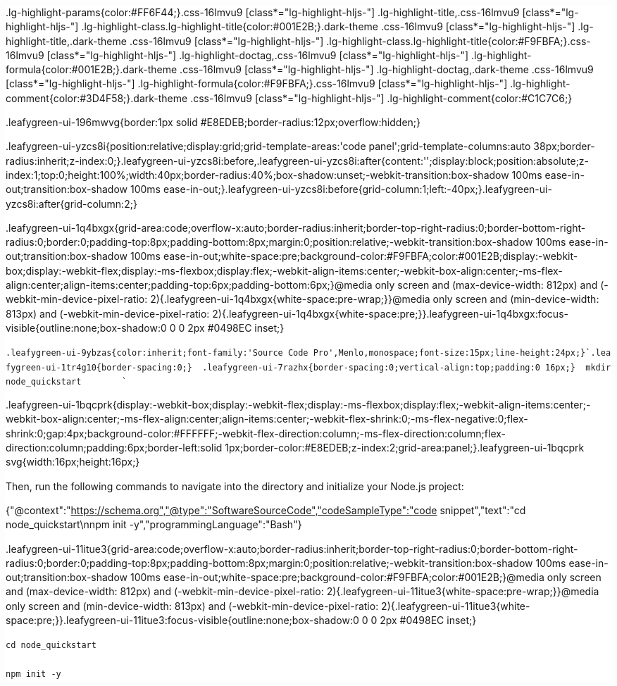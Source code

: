 .lg-highlight-params{color:#FF6F44;}.css-16lmvu9 \[class\*="lg-highlight-hljs-"\] .lg-highlight-title,.css-16lmvu9 \[class\*="lg-highlight-hljs-"\] .lg-highlight-class.lg-highlight-title{color:#001E2B;}.dark-theme .css-16lmvu9 \[class\*="lg-highlight-hljs-"\] .lg-highlight-title,.dark-theme .css-16lmvu9 \[class\*="lg-highlight-hljs-"\] .lg-highlight-class.lg-highlight-title{color:#F9FBFA;}.css-16lmvu9 \[class\*="lg-highlight-hljs-"\] .lg-highlight-doctag,.css-16lmvu9 \[class\*="lg-highlight-hljs-"\] .lg-highlight-formula{color:#001E2B;}.dark-theme .css-16lmvu9 \[class\*="lg-highlight-hljs-"\] .lg-highlight-doctag,.dark-theme .css-16lmvu9 \[class\*="lg-highlight-hljs-"\] .lg-highlight-formula{color:#F9FBFA;}.css-16lmvu9 \[class\*="lg-highlight-hljs-"\] .lg-highlight-comment{color:#3D4F58;}.dark-theme .css-16lmvu9 \[class\*="lg-highlight-hljs-"\] .lg-highlight-comment{color:#C1C7C6;}

.leafygreen-ui-196mwvg{border:1px solid #E8EDEB;border-radius:12px;overflow:hidden;}

.leafygreen-ui-yzcs8i{position:relative;display:grid;grid-template-areas:'code panel';grid-template-columns:auto 38px;border-radius:inherit;z-index:0;}.leafygreen-ui-yzcs8i:before,.leafygreen-ui-yzcs8i:after{content:'';display:block;position:absolute;z-index:1;top:0;height:100%;width:40px;border-radius:40%;box-shadow:unset;-webkit-transition:box-shadow 100ms ease-in-out;transition:box-shadow 100ms ease-in-out;}.leafygreen-ui-yzcs8i:before{grid-column:1;left:-40px;}.leafygreen-ui-yzcs8i:after{grid-column:2;}

.leafygreen-ui-1q4bxgx{grid-area:code;overflow-x:auto;border-radius:inherit;border-top-right-radius:0;border-bottom-right-radius:0;border:0;padding-top:8px;padding-bottom:8px;margin:0;position:relative;-webkit-transition:box-shadow 100ms ease-in-out;transition:box-shadow 100ms ease-in-out;white-space:pre;background-color:#F9FBFA;color:#001E2B;display:-webkit-box;display:-webkit-flex;display:-ms-flexbox;display:flex;-webkit-align-items:center;-webkit-box-align:center;-ms-flex-align:center;align-items:center;padding-top:6px;padding-bottom:6px;}@media only screen and (max-device-width: 812px) and (-webkit-min-device-pixel-ratio: 2){.leafygreen-ui-1q4bxgx{white-space:pre-wrap;}}@media only screen and (min-device-width: 813px) and (-webkit-min-device-pixel-ratio: 2){.leafygreen-ui-1q4bxgx{white-space:pre;}}.leafygreen-ui-1q4bxgx:focus-visible{outline:none;box-shadow:0 0 0 2px #0498EC inset;}

```lg-highlight-hljs-light bash leafygreen-ui-9ybzas
.leafygreen-ui-9ybzas{color:inherit;font-family:'Source Code Pro',Menlo,monospace;font-size:15px;line-height:24px;}`.leafygreen-ui-1tr4g10{border-spacing:0;}  .leafygreen-ui-7razhx{border-spacing:0;vertical-align:top;padding:0 16px;}  mkdir node_quickstart        `
```

.leafygreen-ui-1bqcprk{display:-webkit-box;display:-webkit-flex;display:-ms-flexbox;display:flex;-webkit-align-items:center;-webkit-box-align:center;-ms-flex-align:center;align-items:center;-webkit-flex-shrink:0;-ms-flex-negative:0;flex-shrink:0;gap:4px;background-color:#FFFFFF;-webkit-flex-direction:column;-ms-flex-direction:column;flex-direction:column;padding:6px;border-left:solid 1px;border-color:#E8EDEB;z-index:2;grid-area:panel;}.leafygreen-ui-1bqcprk svg{width:16px;height:16px;}

Then, run the following commands to navigate into the directory and initialize your Node.js project:

{"@context":"https://schema.org","@type":"SoftwareSourceCode","codeSampleType":"code snippet","text":"cd node\_quickstart\\nnpm init -y","programmingLanguage":"Bash"}

.leafygreen-ui-11itue3{grid-area:code;overflow-x:auto;border-radius:inherit;border-top-right-radius:0;border-bottom-right-radius:0;border:0;padding-top:8px;padding-bottom:8px;margin:0;position:relative;-webkit-transition:box-shadow 100ms ease-in-out;transition:box-shadow 100ms ease-in-out;white-space:pre;background-color:#F9FBFA;color:#001E2B;}@media only screen and (max-device-width: 812px) and (-webkit-min-device-pixel-ratio: 2){.leafygreen-ui-11itue3{white-space:pre-wrap;}}@media only screen and (min-device-width: 813px) and (-webkit-min-device-pixel-ratio: 2){.leafygreen-ui-11itue3{white-space:pre;}}.leafygreen-ui-11itue3:focus-visible{outline:none;box-shadow:0 0 0 2px #0498EC inset;}

```lg-highlight-hljs-light bash leafygreen-ui-9ybzas
cd node_quickstart

npm init -y
```
